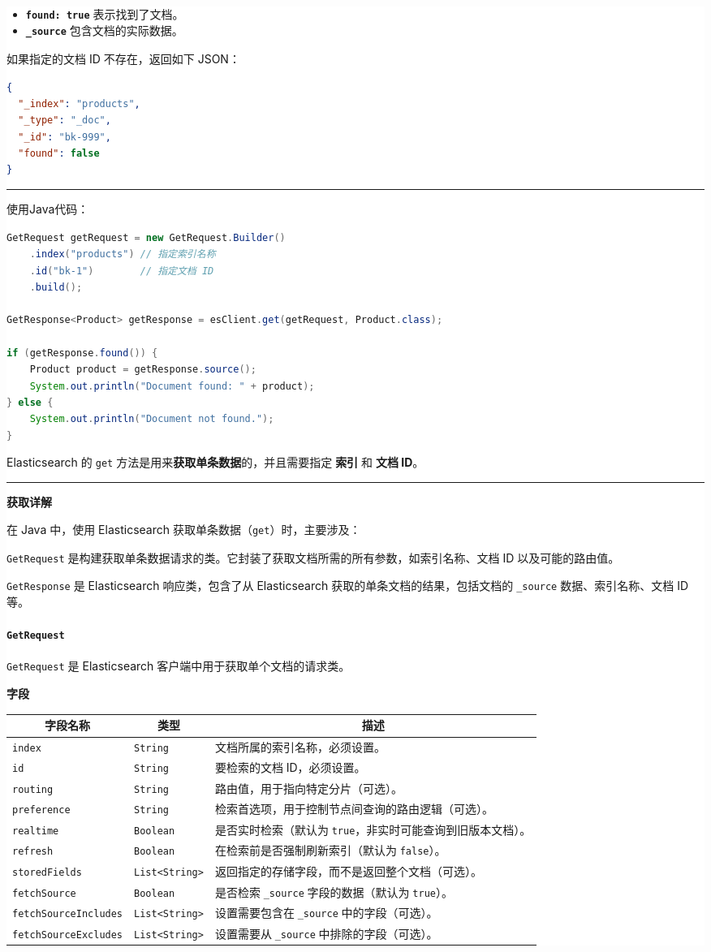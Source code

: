 - **`found: true`** 表示找到了文档。
- **`_source`** 包含文档的实际数据。

如果指定的文档 ID 不存在，返回如下 JSON：
```json
{
  "_index": "products",
  "_type": "_doc",
  "_id": "bk-999",
  "found": false
}
```

------

使用Java代码：

```java
GetRequest getRequest = new GetRequest.Builder()
    .index("products") // 指定索引名称
    .id("bk-1")        // 指定文档 ID
    .build();

GetResponse<Product> getResponse = esClient.get(getRequest, Product.class);

if (getResponse.found()) {
    Product product = getResponse.source();
    System.out.println("Document found: " + product);
} else {
    System.out.println("Document not found.");
}
```

Elasticsearch 的 `get` 方法是用来**获取单条数据**的，并且需要指定 **索引** 和 **文档 ID**。

------

**获取详解**

在 Java 中，使用 Elasticsearch 获取单条数据（`get`）时，主要涉及：

`GetRequest` 是构建获取单条数据请求的类。它封装了获取文档所需的所有参数，如索引名称、文档 ID 以及可能的路由值。

`GetResponse` 是 Elasticsearch 响应类，包含了从 Elasticsearch 获取的单条文档的结果，包括文档的 `_source` 数据、索引名称、文档 ID 等。

#### `GetRequest`

`GetRequest` 是 Elasticsearch 客户端中用于获取单个文档的请求类。

**字段**

| 字段名称              | 类型           | 描述                                                        |
| --------------------- | -------------- | ----------------------------------------------------------- |
| `index`               | `String`       | 文档所属的索引名称，必须设置。                              |
| `id`                  | `String`       | 要检索的文档 ID，必须设置。                                 |
| `routing`             | `String`       | 路由值，用于指向特定分片（可选）。                          |
| `preference`          | `String`       | 检索首选项，用于控制节点间查询的路由逻辑（可选）。          |
| `realtime`            | `Boolean`      | 是否实时检索（默认为 `true`，非实时可能查询到旧版本文档）。 |
| `refresh`             | `Boolean`      | 在检索前是否强制刷新索引（默认为 `false`）。                |
| `storedFields`        | `List<String>` | 返回指定的存储字段，而不是返回整个文档（可选）。            |
| `fetchSource`         | `Boolean`      | 是否检索 `_source` 字段的数据（默认为 `true`）。            |
| `fetchSourceIncludes` | `List<String>` | 设置需要包含在 `_source` 中的字段（可选）。                 |
| `fetchSourceExcludes` | `List<String>` | 设置需要从 `_source` 中排除的字段（可选）。                 |